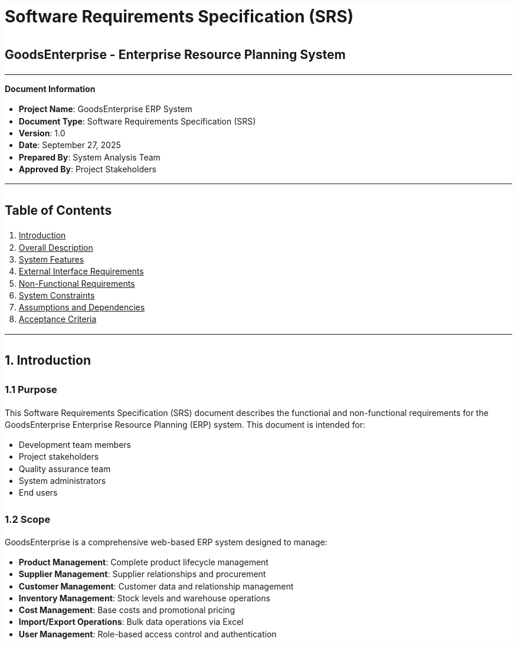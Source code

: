 # Software Requirements Specification (SRS)
## GoodsEnterprise - Enterprise Resource Planning System

---

**Document Information**
- **Project Name**: GoodsEnterprise ERP System
- **Document Type**: Software Requirements Specification (SRS)
- **Version**: 1.0
- **Date**: September 27, 2025
- **Prepared By**: System Analysis Team
- **Approved By**: Project Stakeholders

---

## Table of Contents

1. [Introduction](#1-introduction)
2. [Overall Description](#2-overall-description)
3. [System Features](#3-system-features)
4. [External Interface Requirements](#4-external-interface-requirements)
5. [Non-Functional Requirements](#5-non-functional-requirements)
6. [System Constraints](#6-system-constraints)
7. [Assumptions and Dependencies](#7-assumptions-and-dependencies)
8. [Acceptance Criteria](#8-acceptance-criteria)

---

## 1. Introduction

### 1.1 Purpose
This Software Requirements Specification (SRS) document describes the functional and non-functional requirements for the GoodsEnterprise Enterprise Resource Planning (ERP) system. This document is intended for:
- Development team members
- Project stakeholders
- Quality assurance team
- System administrators
- End users

### 1.2 Scope
GoodsEnterprise is a comprehensive web-based ERP system designed to manage:
- **Product Management**: Complete product lifecycle management
- **Supplier Management**: Supplier relationships and procurement
- **Customer Management**: Customer data and relationship management
- **Inventory Management**: Stock levels and warehouse operations
- **Cost Management**: Base costs and promotional pricing
- **Import/Export Operations**: Bulk data operations via Excel
- **User Management**: Role-based access control and authentication
